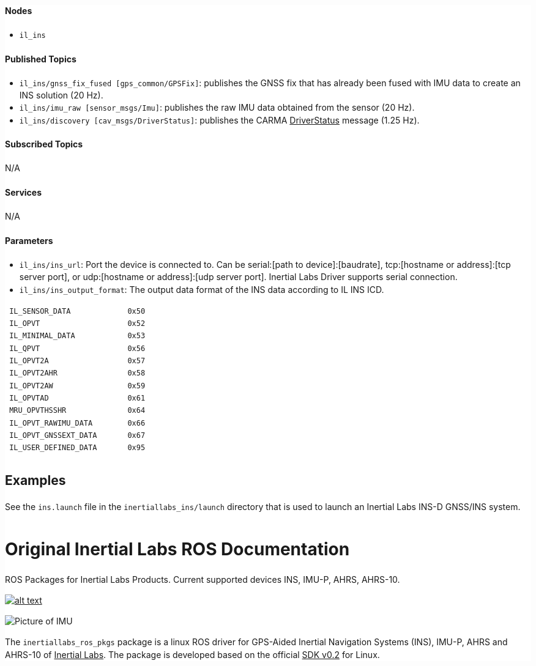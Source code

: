 #### Nodes
* `il_ins`

#### Published Topics
* `il_ins/gnss_fix_fused [gps_common/GPSFix]`: publishes the GNSS fix that has already been fused with IMU data to create an INS solution (20 Hz).
* `il_ins/imu_raw [sensor_msgs/Imu]`: publishes the raw IMU data obtained from the sensor (20 Hz).
* `il_ins/discovery [cav_msgs/DriverStatus]`: publishes the CARMA [DriverStatus](https://github.com/usdot-fhwa-stol/carma-msgs/blob/develop/cav_msgs/msg/DriverStatus.msg) message (1.25 Hz).

#### Subscribed Topics
N/A

#### Services
N/A

#### Parameters
* `il_ins/ins_url`: Port the device is connected to. Can be serial:[path to device]:[baudrate], tcp:[hostname or address]:[tcp server port], or udp:[hostname or address]:[udp server port]. Inertial Labs Driver supports serial connection.
* `il_ins/ins_output_format`: The output data format of the INS data according to IL INS ICD.
```
 IL_SENSOR_DATA             0x50
 IL_OPVT                    0x52
 IL_MINIMAL_DATA            0x53
 IL_QPVT                    0x56
 IL_OPVT2A                  0x57
 IL_OPVT2AHR                0x58
 IL_OPVT2AW                 0x59
 IL_OPVTAD                  0x61
 MRU_OPVTHSSHR              0x64
 IL_OPVT_RAWIMU_DATA        0x66
 IL_OPVT_GNSSEXT_DATA       0x67
 IL_USER_DEFINED_DATA       0x95
```

Examples
--------

See the `ins.launch` file in the `inertiallabs_ins/launch` directory that is used to launch an Inertial Labs INS-D GNSS/INS system.

Original Inertial Labs ROS Documentation
========================================

ROS Packages for Inertial Labs Products. Current supported devices INS, IMU-P, AHRS, AHRS-10.

[![alt text](https://readthedocs.org/projects/docs/badge/?version=latest "Documentation Status")](https://gitlab.com/oblivione/inertiallabs_ros_pkgs)

![Picture of IMU](http://inertiallabs.com/static/assets/img/products/INS-D.jpg)

The `inertiallabs_ros_pkgs` package is a linux ROS driver for GPS-Aided Inertial Navigation Systems (INS), IMU-P, AHRS and AHRS-10 of [Inertial Labs](https://inertiallabs.com/). The package is developed based on the official [SDK v0.2](https://gitlab.com/oblivione/inertiallabs_sdk) for Linux.
